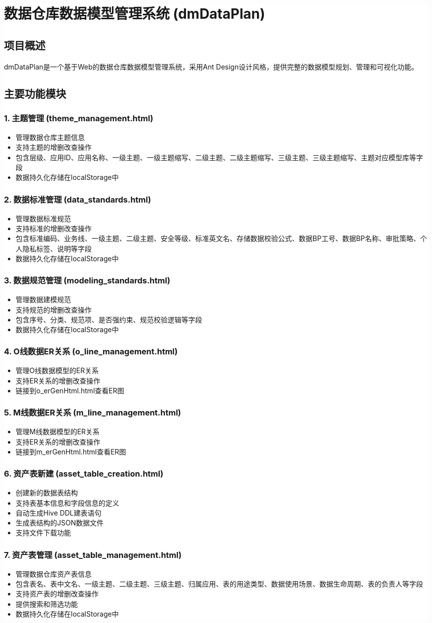 # 数据仓库数据模型管理系统 (dmDataPlan)

## 项目概述

dmDataPlan是一个基于Web的数据仓库数据模型管理系统，采用Ant Design设计风格，提供完整的数据模型规划、管理和可视化功能。

## 主要功能模块

### 1. 主题管理 (theme_management.html)
- 管理数据仓库主题信息
- 支持主题的增删改查操作
- 包含层级、应用ID、应用名称、一级主题、一级主题缩写、二级主题、二级主题缩写、三级主题、三级主题缩写、主题对应模型库等字段
- 数据持久化存储在localStorage中

### 2. 数据标准管理 (data_standards.html)
- 管理数据标准规范
- 支持标准的增删改查操作
- 包含标准编码、业务线、一级主题、二级主题、安全等级、标准英文名、存储数据校验公式、数据BP工号、数据BP名称、审批策略、个人隐私标签、说明等字段
- 数据持久化存储在localStorage中

### 3. 数据规范管理 (modeling_standards.html)
- 管理数据建模规范
- 支持规范的增删改查操作
- 包含序号、分类、规范项、是否强约束、规范校验逻辑等字段
- 数据持久化存储在localStorage中

### 4. O线数据ER关系 (o_line_management.html)
- 管理O线数据模型的ER关系
- 支持ER关系的增删改查操作
- 链接到o_erGenHtml.html查看ER图

### 5. M线数据ER关系 (m_line_management.html)
- 管理M线数据模型的ER关系
- 支持ER关系的增删改查操作
- 链接到m_erGenHtml.html查看ER图

### 6. 资产表新建 (asset_table_creation.html)
- 创建新的数据表结构
- 支持表基本信息和字段信息的定义
- 自动生成Hive DDL建表语句
- 生成表结构的JSON数据文件
- 支持文件下载功能

### 7. 资产表管理 (asset_table_management.html)
- 管理数据仓库资产表信息
- 包含表名、表中文名、一级主题、二级主题、三级主题、归属应用、表的用途类型、数据使用场景、数据生命周期、表的负责人等字段
- 支持资产表的增删改查操作
- 提供搜索和筛选功能
- 数据持久化存储在localStorage中
